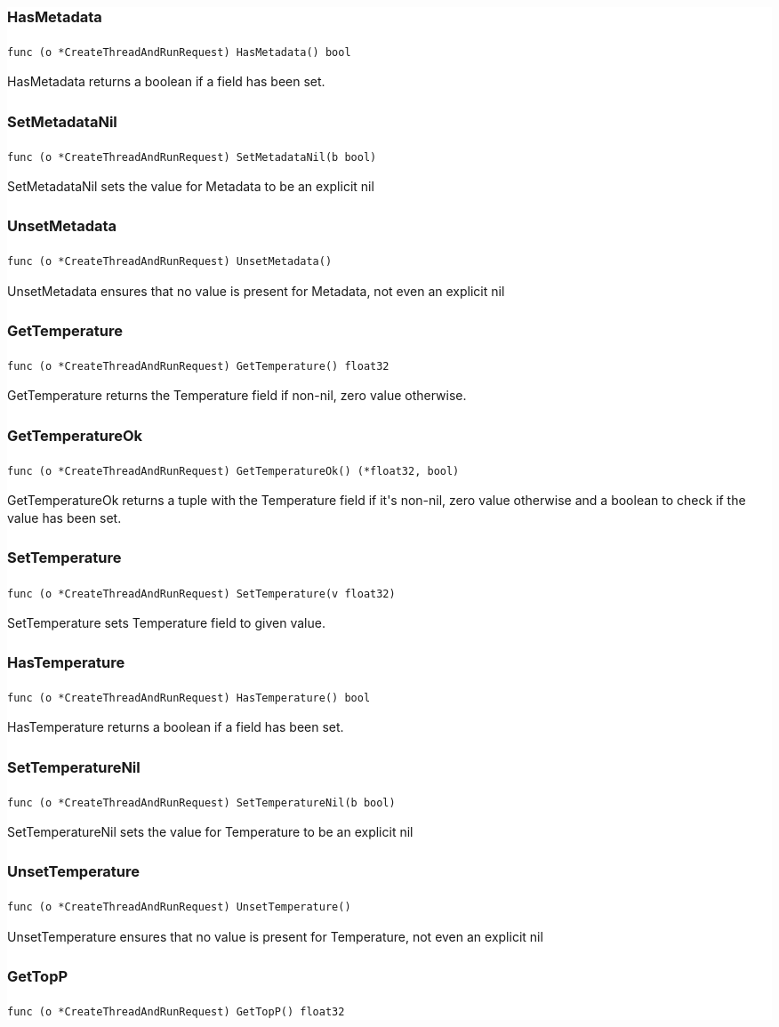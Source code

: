 ### HasMetadata

`func (o *CreateThreadAndRunRequest) HasMetadata() bool`

HasMetadata returns a boolean if a field has been set.

### SetMetadataNil

`func (o *CreateThreadAndRunRequest) SetMetadataNil(b bool)`

 SetMetadataNil sets the value for Metadata to be an explicit nil

### UnsetMetadata
`func (o *CreateThreadAndRunRequest) UnsetMetadata()`

UnsetMetadata ensures that no value is present for Metadata, not even an explicit nil
### GetTemperature

`func (o *CreateThreadAndRunRequest) GetTemperature() float32`

GetTemperature returns the Temperature field if non-nil, zero value otherwise.

### GetTemperatureOk

`func (o *CreateThreadAndRunRequest) GetTemperatureOk() (*float32, bool)`

GetTemperatureOk returns a tuple with the Temperature field if it's non-nil, zero value otherwise
and a boolean to check if the value has been set.

### SetTemperature

`func (o *CreateThreadAndRunRequest) SetTemperature(v float32)`

SetTemperature sets Temperature field to given value.

### HasTemperature

`func (o *CreateThreadAndRunRequest) HasTemperature() bool`

HasTemperature returns a boolean if a field has been set.

### SetTemperatureNil

`func (o *CreateThreadAndRunRequest) SetTemperatureNil(b bool)`

 SetTemperatureNil sets the value for Temperature to be an explicit nil

### UnsetTemperature
`func (o *CreateThreadAndRunRequest) UnsetTemperature()`

UnsetTemperature ensures that no value is present for Temperature, not even an explicit nil
### GetTopP

`func (o *CreateThreadAndRunRequest) GetTopP() float32`
